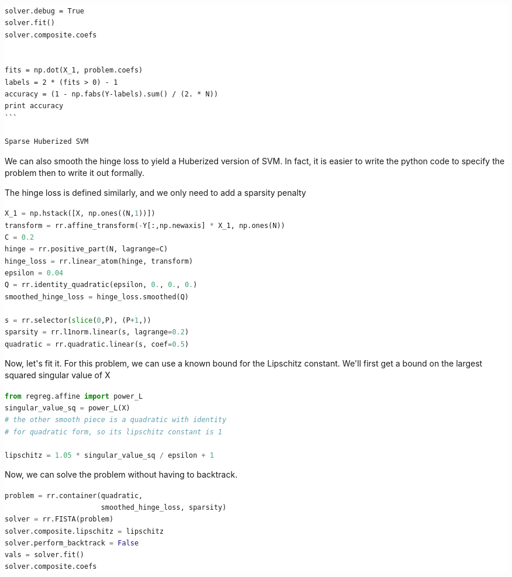 ~~~~~~~~~~
solver.debug = True
solver.fit()
solver.composite.coefs


fits = np.dot(X_1, problem.coefs)
labels = 2 * (fits > 0) - 1
accuracy = (1 - np.fabs(Y-labels).sum() / (2. * N))
print accuracy
```

Sparse Huberized SVM
~~~~~~~~~~~~~~~~~~~~

We can also smooth the hinge loss to yield a Huberized version of SVM.
In fact, it is easier to write the python code to specify the problem then
to write it out formally.

The hinge loss is defined similarly, and we only need to add a sparsity penalty

```python
X_1 = np.hstack([X, np.ones((N,1))])
transform = rr.affine_transform(-Y[:,np.newaxis] * X_1, np.ones(N))
C = 0.2
hinge = rr.positive_part(N, lagrange=C)
hinge_loss = rr.linear_atom(hinge, transform)
epsilon = 0.04
Q = rr.identity_quadratic(epsilon, 0., 0., 0.)
smoothed_hinge_loss = hinge_loss.smoothed(Q)

s = rr.selector(slice(0,P), (P+1,))
sparsity = rr.l1norm.linear(s, lagrange=0.2)
quadratic = rr.quadratic.linear(s, coef=0.5)
```

Now, let's fit it. For this problem, we can use a known bound for the Lipschitz
constant. We'll first get a bound on the largest squared singular value of X

```python
from regreg.affine import power_L
singular_value_sq = power_L(X)
# the other smooth piece is a quadratic with identity
# for quadratic form, so its lipschitz constant is 1

lipschitz = 1.05 * singular_value_sq / epsilon + 1
```

Now, we can solve the problem without having to backtrack.
```python
problem = rr.container(quadratic, 
                       smoothed_hinge_loss, sparsity)
solver = rr.FISTA(problem)
solver.composite.lipschitz = lipschitz
solver.perform_backtrack = False
vals = solver.fit()
solver.composite.coefs
```
